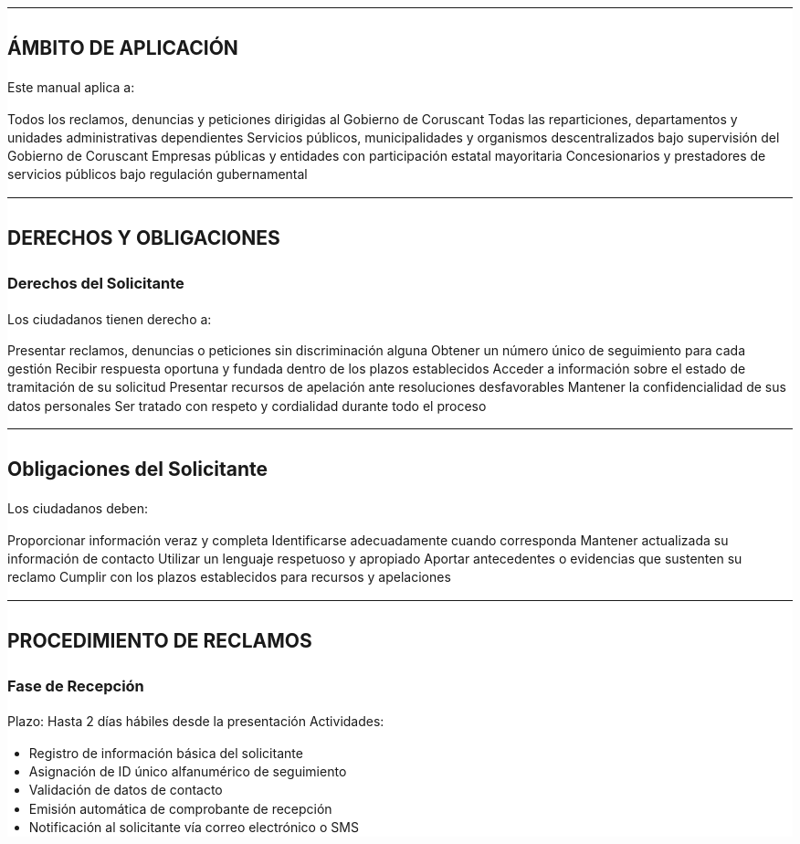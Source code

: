 
---
## ÁMBITO DE APLICACIÓN

Este manual aplica a:

Todos los reclamos, denuncias y peticiones dirigidas al Gobierno de Coruscant
Todas las reparticiones, departamentos y unidades administrativas dependientes
Servicios públicos, municipalidades y organismos descentralizados bajo supervisión del Gobierno de Coruscant
Empresas públicas y entidades con participación estatal mayoritaria
Concesionarios y prestadores de servicios públicos bajo regulación gubernamental

---
## DERECHOS Y OBLIGACIONES

### Derechos del Solicitante

Los ciudadanos tienen derecho a:

Presentar reclamos, denuncias o peticiones sin discriminación alguna
Obtener un número único de seguimiento para cada gestión
Recibir respuesta oportuna y fundada dentro de los plazos establecidos
Acceder a información sobre el estado de tramitación de su solicitud
Presentar recursos de apelación ante resoluciones desfavorables
Mantener la confidencialidad de sus datos personales
Ser tratado con respeto y cordialidad durante todo el proceso

---
## Obligaciones del Solicitante

Los ciudadanos deben:

Proporcionar información veraz y completa
Identificarse adecuadamente cuando corresponda
Mantener actualizada su información de contacto
Utilizar un lenguaje respetuoso y apropiado
Aportar antecedentes o evidencias que sustenten su reclamo
Cumplir con los plazos establecidos para recursos y apelaciones

---
## PROCEDIMIENTO DE RECLAMOS

### Fase de Recepción

Plazo: Hasta 2 días hábiles desde la presentación
Actividades:

- Registro de información básica del solicitante
- Asignación de ID único alfanumérico de seguimiento
- Validación de datos de contacto
- Emisión automática de comprobante de recepción
- Notificación al solicitante vía correo electrónico o SMS
